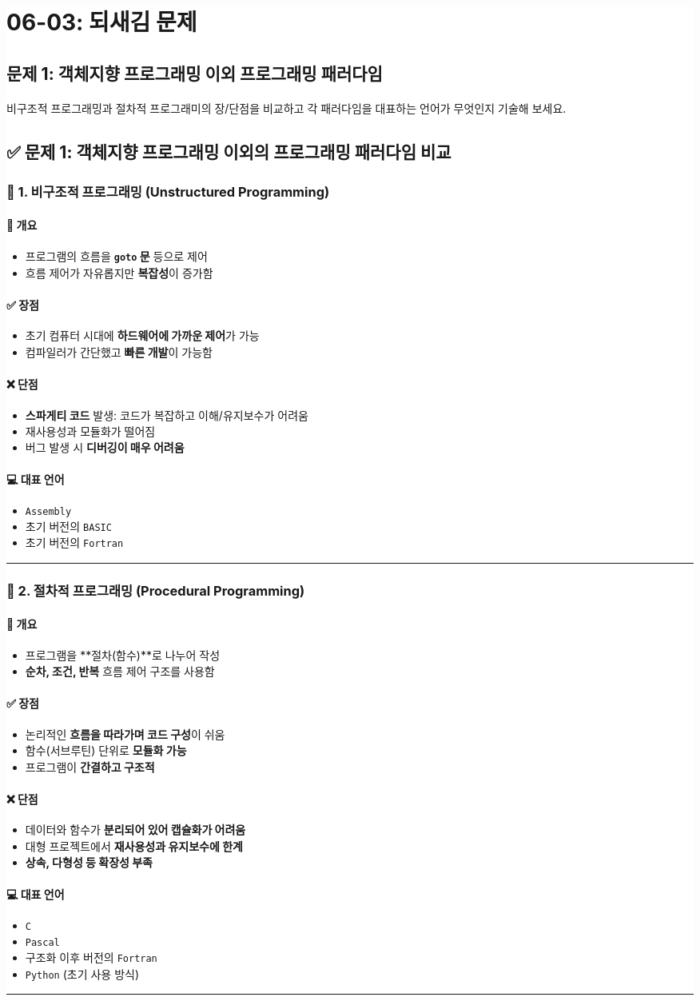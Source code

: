 # 06-03: 되새김 문제

## 문제 1: 객체지향 프로그래밍 이외 프로그래밍 패러다임
비구조적 프로그래밍과 절차적 프로그래미의 장/단점을 비교하고
각 패러다임을 대표하는 언어가 무엇인지 기술해 보세요.

## ✅ 문제 1: 객체지향 프로그래밍 이외의 프로그래밍 패러다임 비교

### 🔷 1. 비구조적 프로그래밍 (Unstructured Programming)

#### 📌 개요
- 프로그램의 흐름을 **`goto` 문** 등으로 제어
- 흐름 제어가 자유롭지만 **복잡성**이 증가함

#### ✅ 장점
- 초기 컴퓨터 시대에 **하드웨어에 가까운 제어**가 가능
- 컴파일러가 간단했고 **빠른 개발**이 가능함

#### ❌ 단점
- **스파게티 코드** 발생: 코드가 복잡하고 이해/유지보수가 어려움
- 재사용성과 모듈화가 떨어짐
- 버그 발생 시 **디버깅이 매우 어려움**

#### 💻 대표 언어
- `Assembly`  
- 초기 버전의 `BASIC`  
- 초기 버전의 `Fortran`

---

### 🔷 2. 절차적 프로그래밍 (Procedural Programming)

#### 📌 개요
- 프로그램을 **절차(함수)**로 나누어 작성
- **순차, 조건, 반복** 흐름 제어 구조를 사용함

#### ✅ 장점
- 논리적인 **흐름을 따라가며 코드 구성**이 쉬움
- 함수(서브루틴) 단위로 **모듈화 가능**
- 프로그램이 **간결하고 구조적**

#### ❌ 단점
- 데이터와 함수가 **분리되어 있어 캡슐화가 어려움**
- 대형 프로젝트에서 **재사용성과 유지보수에 한계**
- **상속, 다형성 등 확장성 부족**

#### 💻 대표 언어
- `C`  
- `Pascal`  
- 구조화 이후 버전의 `Fortran`  
- `Python` (초기 사용 방식)

---